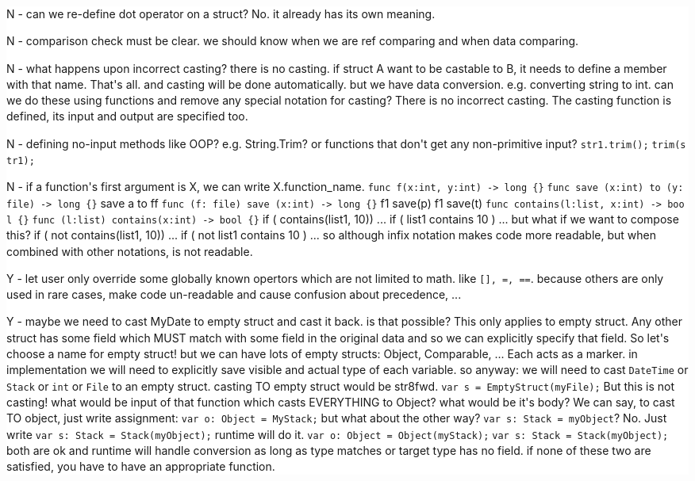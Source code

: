 N - can we re-define dot operator on a struct? No. it already has its own meaning.

N - comparison check must be clear. we should know when we are ref comparing and when data comparing.

N - what happens upon incorrect casting?
there is no casting. if struct A want to be castable to B, it needs to define a member with that name. That's all. 
and casting will be done automatically.
but we have data conversion. e.g. converting string to int. can we do these using functions and remove any special notation for casting?
There is no incorrect casting. The casting function is defined, its input and output are specified too.

N - defining no-input methods like OOP? e.g. String.Trim?
or functions that don't get any non-primitive input?
`str1.trim();`
`trim(str1);`

N - if a function's first argument is X, we can write X.function_name.
`func f(x:int, y:int) -> long {}`
`func save (x:int) to (y:file) -> long {}`
save a to ff
`func (f: file) save (x:int) -> long {}`
f1 save(p)
f1 save(t)
`func contains(l:list, x:int) -> bool {}`
`func (l:list) contains(x:int) -> bool {}`
if ( contains(list1, 10)) ...
if ( list1 contains 10 ) ...
but what if we want to compose this?
if ( not contains(list1, 10)) ...
if ( not list1 contains 10 ) ...
so although infix notation makes code more readable, but when combined with other notations, is not readable.

Y - let user only override some globally known opertors which are not limited to math.
like `[], =, ==`. because others are only used in rare cases, make code un-readable and cause confusion about precedence, ...

Y - maybe we need to cast MyDate to empty struct and cast it back. is that possible?
This only applies to empty struct. Any other struct has some field which MUST match with some field in the original data and so we can explicitly specify that field.
So let's choose a name for empty struct! but we can have lots of empty structs: Object, Comparable, ...
Each acts as a marker. in implementation we will need to explicitly save visible and actual type of each variable.
so anyway: we will need to cast `DateTime` or `Stack` or `int` or `File` to an empty struct. 
casting TO empty struct would be str8fwd. `var s = EmptyStruct(myFile);`
But this is not casting! what would be input of that function which casts EVERYTHING to Object? what would be it's body?
We can say, to cast TO object, just write assignment: `var o: Object = MyStack;`
but what about the other way? `var s: Stack = myObject`? No. Just write `var s: Stack = Stack(myObject);`
runtime will do it. 
`var o: Object = Object(myStack);`
`var s: Stack = Stack(myObject);`
both are ok and runtime will handle conversion as long as type matches or target type has no field.
if none of these two are satisfied, you have to have an appropriate function.

